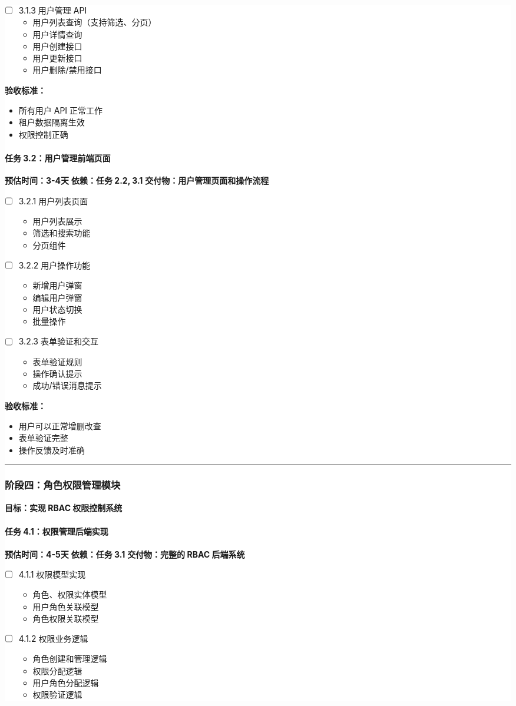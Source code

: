 - [ ] 3.1.3 用户管理 API
  - 用户列表查询（支持筛选、分页）
  - 用户详情查询
  - 用户创建接口
  - 用户更新接口
  - 用户删除/禁用接口

**验收标准：**
- 所有用户 API 正常工作
- 租户数据隔离生效
- 权限控制正确

#### 任务 3.2：用户管理前端页面
**预估时间：3-4天**
**依赖：任务 2.2, 3.1**
**交付物：用户管理页面和操作流程**

- [ ] 3.2.1 用户列表页面
  - 用户列表展示
  - 筛选和搜索功能
  - 分页组件

- [ ] 3.2.2 用户操作功能
  - 新增用户弹窗
  - 编辑用户弹窗
  - 用户状态切换
  - 批量操作

- [ ] 3.2.3 表单验证和交互
  - 表单验证规则
  - 操作确认提示
  - 成功/错误消息提示

**验收标准：**
- 用户可以正常增删改查
- 表单验证完整
- 操作反馈及时准确

---

### 阶段四：角色权限管理模块
**目标：实现 RBAC 权限控制系统**

#### 任务 4.1：权限管理后端实现
**预估时间：4-5天**
**依赖：任务 3.1**
**交付物：完整的 RBAC 后端系统**

- [ ] 4.1.1 权限模型实现
  - 角色、权限实体模型
  - 用户角色关联模型
  - 角色权限关联模型

- [ ] 4.1.2 权限业务逻辑
  - 角色创建和管理逻辑
  - 权限分配逻辑
  - 用户角色分配逻辑
  - 权限验证逻辑
